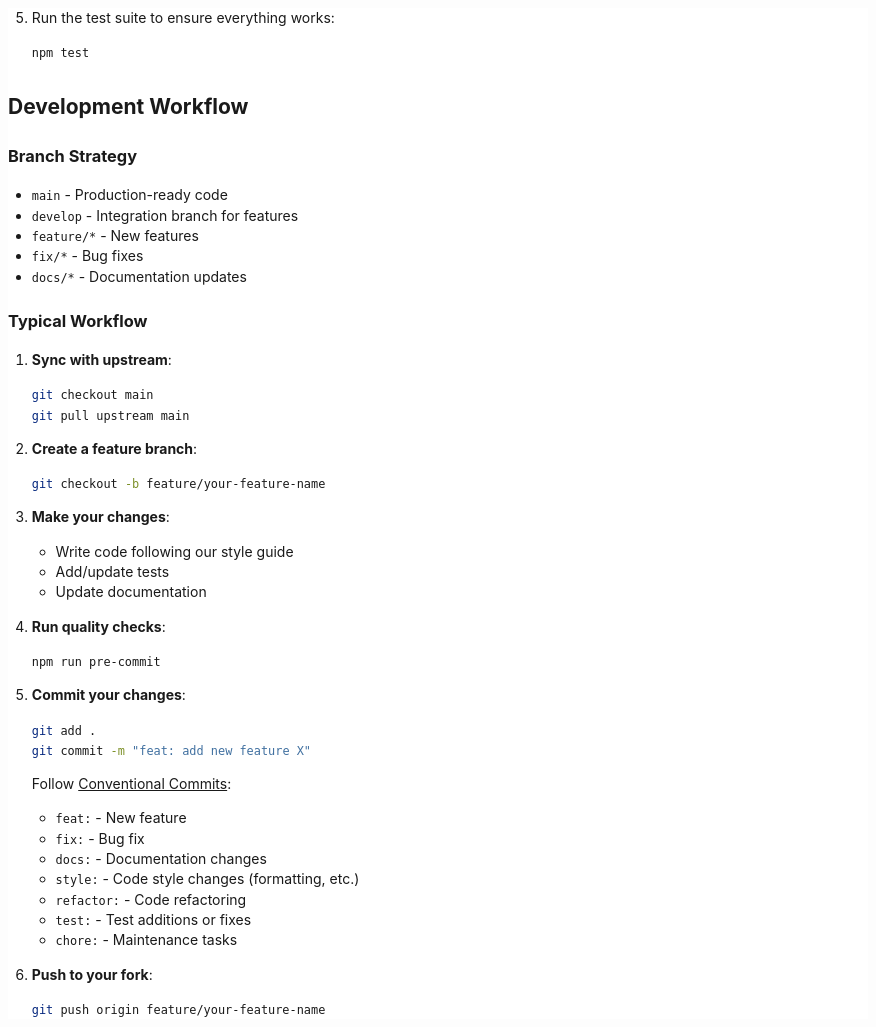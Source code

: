 5. Run the test suite to ensure everything works:
   ```bash
   npm test
   ```

## Development Workflow

### Branch Strategy

- `main` - Production-ready code
- `develop` - Integration branch for features
- `feature/*` - New features
- `fix/*` - Bug fixes
- `docs/*` - Documentation updates

### Typical Workflow

1. **Sync with upstream**:
   ```bash
   git checkout main
   git pull upstream main
   ```

2. **Create a feature branch**:
   ```bash
   git checkout -b feature/your-feature-name
   ```

3. **Make your changes**:
   - Write code following our style guide
   - Add/update tests
   - Update documentation

4. **Run quality checks**:
   ```bash
   npm run pre-commit
   ```

5. **Commit your changes**:
   ```bash
   git add .
   git commit -m "feat: add new feature X"
   ```

   Follow [Conventional Commits](https://www.conventionalcommits.org/):
   - `feat:` - New feature
   - `fix:` - Bug fix
   - `docs:` - Documentation changes
   - `style:` - Code style changes (formatting, etc.)
   - `refactor:` - Code refactoring
   - `test:` - Test additions or fixes
   - `chore:` - Maintenance tasks

6. **Push to your fork**:
   ```bash
   git push origin feature/your-feature-name
   ```
